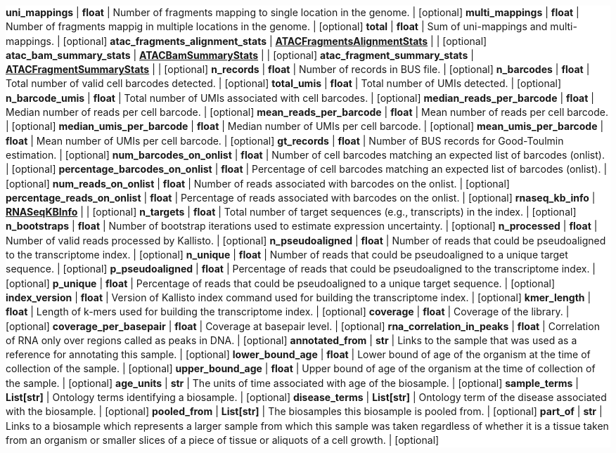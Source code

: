 **uni_mappings** | **float** | Number of fragments mapping to single location in the genome. | [optional] 
**multi_mappings** | **float** | Number of fragments mappig in multiple locations in the genome. | [optional] 
**total** | **float** | Sum of uni-mappings and multi-mappings. | [optional] 
**atac_fragments_alignment_stats** | [**ATACFragmentsAlignmentStats**](ATACFragmentsAlignmentStats.md) |  | [optional] 
**atac_bam_summary_stats** | [**ATACBamSummaryStats**](ATACBamSummaryStats.md) |  | [optional] 
**atac_fragment_summary_stats** | [**ATACFragmentSummaryStats**](ATACFragmentSummaryStats.md) |  | [optional] 
**n_records** | **float** | Number of records in BUS file. | [optional] 
**n_barcodes** | **float** | Total number of valid cell barcodes detected. | [optional] 
**total_umis** | **float** | Total number of UMIs detected. | [optional] 
**n_barcode_umis** | **float** | Total number of UMIs associated with cell barcodes. | [optional] 
**median_reads_per_barcode** | **float** | Median number of reads per cell barcode. | [optional] 
**mean_reads_per_barcode** | **float** | Mean number of reads per cell barcode. | [optional] 
**median_umis_per_barcode** | **float** | Median number of UMIs per cell barcode. | [optional] 
**mean_umis_per_barcode** | **float** | Mean number of UMIs per cell barcode. | [optional] 
**gt_records** | **float** | Number of BUS records for Good-Toulmin estimation. | [optional] 
**num_barcodes_on_onlist** | **float** | Number of cell barcodes matching an expected list of barcodes (onlist). | [optional] 
**percentage_barcodes_on_onlist** | **float** | Percentage of cell barcodes matching an expected list of barcodes (onlist). | [optional] 
**num_reads_on_onlist** | **float** | Number of reads associated with barcodes on the onlist. | [optional] 
**percentage_reads_on_onlist** | **float** | Percentage of reads associated with barcodes on the onlist. | [optional] 
**rnaseq_kb_info** | [**RNASeqKBInfo**](RNASeqKBInfo.md) |  | [optional] 
**n_targets** | **float** | Total number of target sequences (e.g., transcripts) in the index. | [optional] 
**n_bootstraps** | **float** | Number of bootstrap iterations used to estimate expression uncertainty. | [optional] 
**n_processed** | **float** | Number of valid reads processed by Kallisto. | [optional] 
**n_pseudoaligned** | **float** | Number of reads that could be pseudoaligned to the transcriptome index. | [optional] 
**n_unique** | **float** | Number of reads that could be pseudoaligned to a unique target sequence. | [optional] 
**p_pseudoaligned** | **float** | Percentage of reads that could be pseudoaligned to the transcriptome index. | [optional] 
**p_unique** | **float** | Percentage of reads that could be pseudoaligned to a unique target sequence. | [optional] 
**index_version** | **float** | Version of Kallisto index command used for building the transcriptome index. | [optional] 
**kmer_length** | **float** | Length of k-mers used for building the transcriptome index. | [optional] 
**coverage** | **float** | Coverage of the library. | [optional] 
**coverage_per_basepair** | **float** | Coverage at basepair level. | [optional] 
**rna_correlation_in_peaks** | **float** | Correlation of RNA only over regions called as peaks in DNA. | [optional] 
**annotated_from** | **str** | Links to the sample that was used as a reference for annotating this sample. | [optional] 
**lower_bound_age** | **float** | Lower bound of age of the organism at the time of collection of the sample. | [optional] 
**upper_bound_age** | **float** | Upper bound of age of the organism at the time of collection of the sample. | [optional] 
**age_units** | **str** | The units of time associated with age of the biosample. | [optional] 
**sample_terms** | **List[str]** | Ontology terms identifying a biosample. | [optional] 
**disease_terms** | **List[str]** | Ontology term of the disease associated with the biosample. | [optional] 
**pooled_from** | **List[str]** | The biosamples this biosample is pooled from. | [optional] 
**part_of** | **str** | Links to a biosample which represents a larger sample from which this sample was taken regardless of whether it is a tissue taken from an organism or smaller slices of a piece of tissue or aliquots of a cell growth. | [optional] 